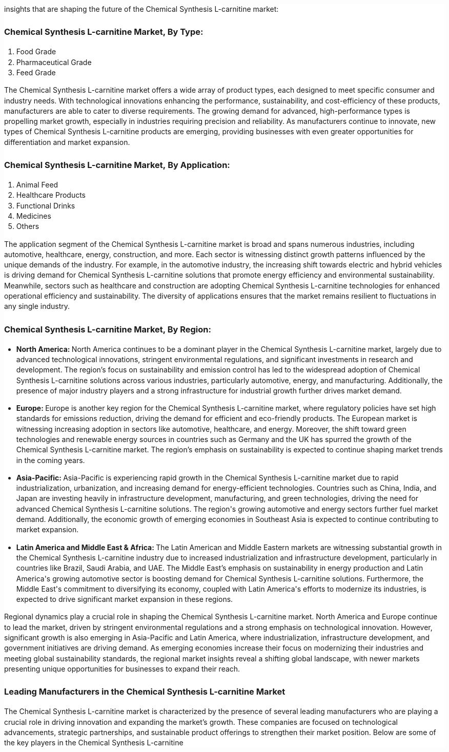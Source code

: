 insights that are shaping the future of the Chemical Synthesis L-carnitine market:</p><h3><strong>Chemical Synthesis L-carnitine Market, By Type:<br /></strong></h3><ol><li>Food Grade<li> Pharmaceutical Grade<li> Feed Grade</li></ol><p>The Chemical Synthesis L-carnitine market offers a wide array of product types, each designed to meet specific consumer and industry needs. With technological innovations enhancing the performance, sustainability, and cost-efficiency of these products, manufacturers are able to cater to diverse requirements. The growing demand for advanced, high-performance types is propelling market growth, especially in industries requiring precision and reliability. As manufacturers continue to innovate, new types of Chemical Synthesis L-carnitine products are emerging, providing businesses with even greater opportunities for differentiation and market expansion.</p><h3>Chemical Synthesis L-carnitine Market,&nbsp;By Application:</h3><ol><li>Animal Feed<li> Healthcare Products<li> Functional Drinks<li> Medicines<li> Others</li></ol><p>The application segment of the Chemical Synthesis L-carnitine market is broad and spans numerous industries, including automotive, healthcare, energy, construction, and more. Each sector is witnessing distinct growth patterns influenced by the unique demands of the industry. For example, in the automotive industry, the increasing shift towards electric and hybrid vehicles is driving demand for Chemical Synthesis L-carnitine solutions that promote energy efficiency and environmental sustainability. Meanwhile, sectors such as healthcare and construction are adopting Chemical Synthesis L-carnitine technologies for enhanced operational efficiency and sustainability. The diversity of applications ensures that the market remains resilient to fluctuations in any single industry.</p><h3>Chemical Synthesis L-carnitine Market, By Region:</h3><ul><li><p><strong>North America:&nbsp;</strong>North America continues to be a dominant player in the Chemical Synthesis L-carnitine market, largely due to advanced technological innovations, stringent environmental regulations, and significant investments in research and development. The region&rsquo;s focus on sustainability and emission control has led to the widespread adoption of Chemical Synthesis L-carnitine solutions across various industries, particularly automotive, energy, and manufacturing. Additionally, the presence of major industry players and a strong infrastructure for industrial growth further drives market demand.</p></li><li><p><strong><strong>Europe:&nbsp;</strong></strong>Europe is another key region for the Chemical Synthesis L-carnitine market, where regulatory policies have set high standards for emissions reduction, driving the demand for efficient and eco-friendly products. The European market is witnessing increasing adoption in sectors like automotive, healthcare, and energy. Moreover, the shift toward green technologies and renewable energy sources in countries such as Germany and the UK has spurred the growth of the Chemical Synthesis L-carnitine market. The region&rsquo;s emphasis on sustainability is expected to continue shaping market trends in the coming years.</p></li><li><p><strong><strong>Asia-Pacific:&nbsp;</strong></strong>Asia-Pacific is experiencing rapid growth in the Chemical Synthesis L-carnitine market due to rapid industrialization, urbanization, and increasing demand for energy-efficient technologies. Countries such as China, India, and Japan are investing heavily in infrastructure development, manufacturing, and green technologies, driving the need for advanced Chemical Synthesis L-carnitine solutions. The region's growing automotive and energy sectors further fuel market demand. Additionally, the economic growth of emerging economies in Southeast Asia is expected to continue contributing to market expansion.</p></li><li><p><strong><strong>Latin America and Middle East &amp; Africa:&nbsp;</strong></strong>The Latin American and Middle Eastern markets are witnessing substantial growth in the Chemical Synthesis L-carnitine industry due to increased industrialization and infrastructure development, particularly in countries like Brazil, Saudi Arabia, and UAE. The Middle East&rsquo;s emphasis on sustainability in energy production and Latin America's growing automotive sector is boosting demand for Chemical Synthesis L-carnitine solutions. Furthermore, the Middle East's commitment to diversifying its economy, coupled with Latin America's efforts to modernize its industries, is expected to drive significant market expansion in these regions.</p></li></ul><p>Regional dynamics play a crucial role in shaping the Chemical Synthesis L-carnitine market. North America and Europe continue to lead the market, driven by stringent environmental regulations and a strong emphasis on technological innovation. However, significant growth is also emerging in Asia-Pacific and Latin America, where industrialization, infrastructure development, and government initiatives are driving demand. As emerging economies increase their focus on modernizing their industries and meeting global sustainability standards, the regional market insights reveal a shifting global landscape, with newer markets presenting unique opportunities for businesses to expand their reach.</p><h3><strong>Leading Manufacturers in the Chemical Synthesis L-carnitine Market</strong></h3><p>The Chemical Synthesis L-carnitine market is characterized by the presence of several leading manufacturers who are playing a crucial role in driving innovation and expanding the market&rsquo;s growth. These companies are focused on technological advancements, strategic partnerships, and sustainable product offerings to strengthen their market position. Below are some of the key players in the Chemical Synthesis L-carnitine